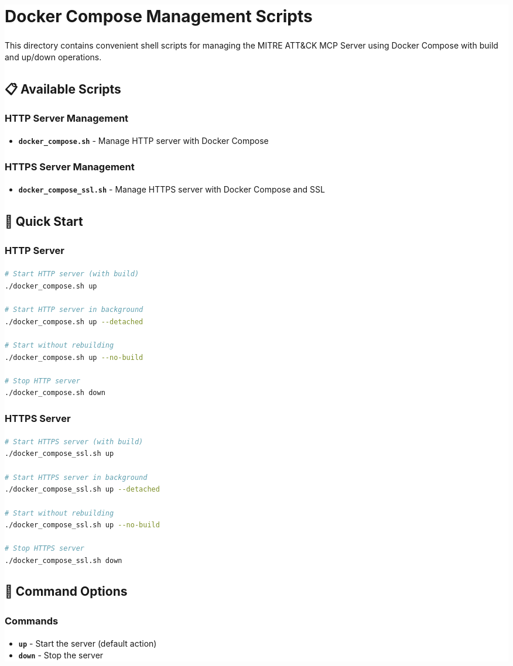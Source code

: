 # Docker Compose Management Scripts

This directory contains convenient shell scripts for managing the MITRE ATT&CK MCP Server using Docker Compose with build and up/down operations.

## 📋 Available Scripts

### HTTP Server Management
- **`docker_compose.sh`** - Manage HTTP server with Docker Compose

### HTTPS Server Management  
- **`docker_compose_ssl.sh`** - Manage HTTPS server with Docker Compose and SSL

## 🚀 Quick Start

### HTTP Server
```bash
# Start HTTP server (with build)
./docker_compose.sh up

# Start HTTP server in background
./docker_compose.sh up --detached

# Start without rebuilding
./docker_compose.sh up --no-build

# Stop HTTP server
./docker_compose.sh down
```

### HTTPS Server
```bash
# Start HTTPS server (with build)
./docker_compose_ssl.sh up

# Start HTTPS server in background
./docker_compose_ssl.sh up --detached

# Start without rebuilding
./docker_compose_ssl.sh up --no-build

# Stop HTTPS server
./docker_compose_ssl.sh down
```

## 🔧 Command Options

### Commands
- **`up`** - Start the server (default action)
- **`down`** - Stop the server
